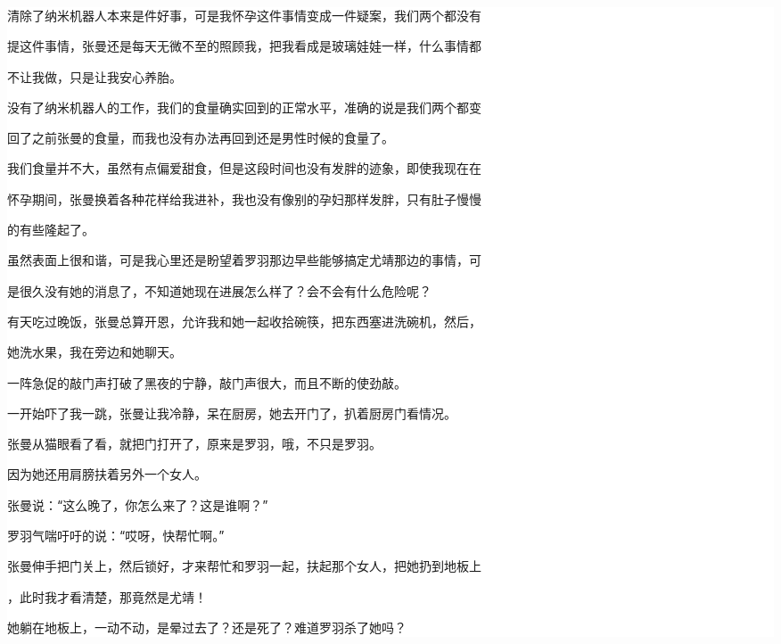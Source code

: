 清除了纳米机器人本来是件好事，可是我怀孕这件事情变成一件疑案，我们两个都没有

提这件事情，张曼还是每天无微不至的照顾我，把我看成是玻璃娃娃一样，什么事情都

不让我做，只是让我安心养胎。

没有了纳米机器人的工作，我们的食量确实回到的正常水平，准确的说是我们两个都变

回了之前张曼的食量，而我也没有办法再回到还是男性时候的食量了。

我们食量并不大，虽然有点偏爱甜食，但是这段时间也没有发胖的迹象，即使我现在在

怀孕期间，张曼换着各种花样给我进补，我也没有像别的孕妇那样发胖，只有肚子慢慢

的有些隆起了。

虽然表面上很和谐，可是我心里还是盼望着罗羽那边早些能够搞定尤靖那边的事情，可

是很久没有她的消息了，不知道她现在进展怎么样了？会不会有什么危险呢？

有天吃过晚饭，张曼总算开恩，允许我和她一起收拾碗筷，把东西塞进洗碗机，然后，

她洗水果，我在旁边和她聊天。

一阵急促的敲门声打破了黑夜的宁静，敲门声很大，而且不断的使劲敲。

一开始吓了我一跳，张曼让我冷静，呆在厨房，她去开门了，扒着厨房门看情况。

张曼从猫眼看了看，就把门打开了，原来是罗羽，哦，不只是罗羽。

因为她还用肩膀扶着另外一个女人。

张曼说：“这么晚了，你怎么来了？这是谁啊？”

罗羽气喘吁吁的说：“哎呀，快帮忙啊。”

张曼伸手把门关上，然后锁好，才来帮忙和罗羽一起，扶起那个女人，把她扔到地板上

，此时我才看清楚，那竟然是尤靖！

她躺在地板上，一动不动，是晕过去了？还是死了？难道罗羽杀了她吗？


